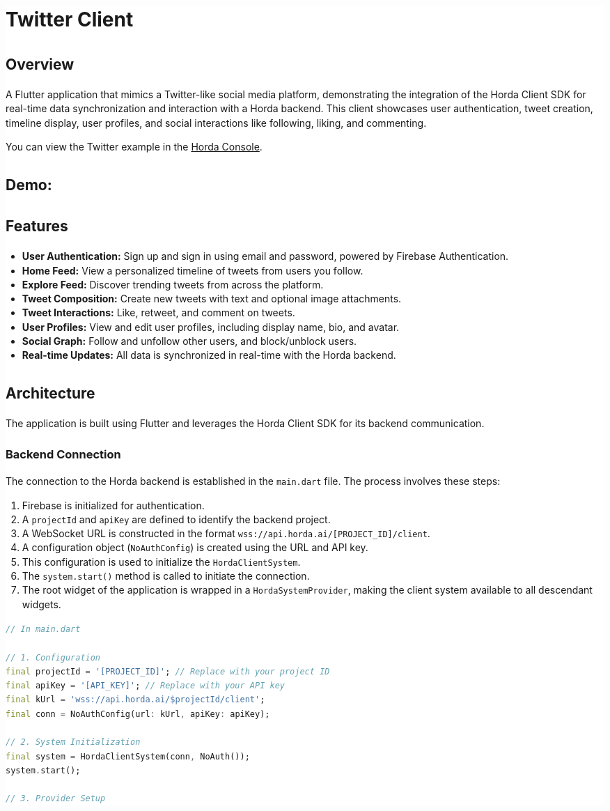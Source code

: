 # Twitter Client

## Overview

A Flutter application that mimics a Twitter-like social media platform, demonstrating the integration of the Horda Client SDK for real-time data synchronization and interaction with a Horda backend. This client showcases user authentication, tweet creation, timeline display, user profiles, and social interactions like following, liking, and commenting.

You can view the Twitter example in the [Horda Console](https://console.horda.ai/?project=d368c1sgc98s738ue7cg).

## Demo:

<div align="center">
  <video src="https://github.com/user-attachments/assets/bbbe0981-7d2a-4968-8f2c-6c19f381e001" />
</div>

## Features

*   **User Authentication:** Sign up and sign in using email and password, powered by Firebase Authentication.
*   **Home Feed:** View a personalized timeline of tweets from users you follow.
*   **Explore Feed:** Discover trending tweets from across the platform.
*   **Tweet Composition:** Create new tweets with text and optional image attachments.
*   **Tweet Interactions:** Like, retweet, and comment on tweets.
*   **User Profiles:** View and edit user profiles, including display name, bio, and avatar.
*   **Social Graph:** Follow and unfollow other users, and block/unblock users.
*   **Real-time Updates:** All data is synchronized in real-time with the Horda backend.

## Architecture

The application is built using Flutter and leverages the Horda Client SDK for its backend communication.

### Backend Connection

The connection to the Horda backend is established in the `main.dart` file. The process involves these steps:

1.  Firebase is initialized for authentication.
2.  A `projectId` and `apiKey` are defined to identify the backend project.
3.  A WebSocket URL is constructed in the format `wss://api.horda.ai/[PROJECT_ID]/client`.
4.  A configuration object (`NoAuthConfig`) is created using the URL and API key.
5.  This configuration is used to initialize the `HordaClientSystem`.
6.  The `system.start()` method is called to initiate the connection.
7.  The root widget of the application is wrapped in a `HordaSystemProvider`, making the client system available to all descendant widgets.

```dart
// In main.dart

// 1. Configuration
final projectId = '[PROJECT_ID]'; // Replace with your project ID
final apiKey = '[API_KEY]'; // Replace with your API key
final kUrl = 'wss://api.horda.ai/$projectId/client';
final conn = NoAuthConfig(url: kUrl, apiKey: apiKey);

// 2. System Initialization
final system = HordaClientSystem(conn, NoAuth());
system.start();

// 3. Provider Setup
```